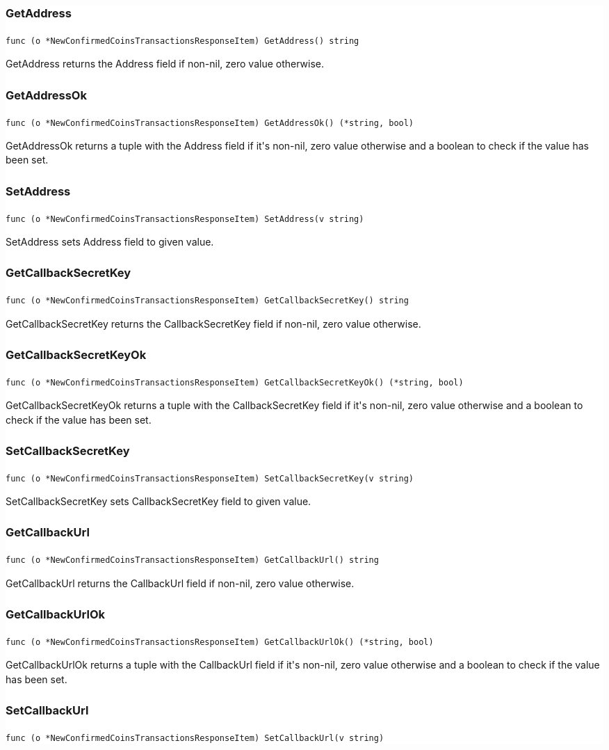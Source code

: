 ### GetAddress

`func (o *NewConfirmedCoinsTransactionsResponseItem) GetAddress() string`

GetAddress returns the Address field if non-nil, zero value otherwise.

### GetAddressOk

`func (o *NewConfirmedCoinsTransactionsResponseItem) GetAddressOk() (*string, bool)`

GetAddressOk returns a tuple with the Address field if it's non-nil, zero value otherwise
and a boolean to check if the value has been set.

### SetAddress

`func (o *NewConfirmedCoinsTransactionsResponseItem) SetAddress(v string)`

SetAddress sets Address field to given value.


### GetCallbackSecretKey

`func (o *NewConfirmedCoinsTransactionsResponseItem) GetCallbackSecretKey() string`

GetCallbackSecretKey returns the CallbackSecretKey field if non-nil, zero value otherwise.

### GetCallbackSecretKeyOk

`func (o *NewConfirmedCoinsTransactionsResponseItem) GetCallbackSecretKeyOk() (*string, bool)`

GetCallbackSecretKeyOk returns a tuple with the CallbackSecretKey field if it's non-nil, zero value otherwise
and a boolean to check if the value has been set.

### SetCallbackSecretKey

`func (o *NewConfirmedCoinsTransactionsResponseItem) SetCallbackSecretKey(v string)`

SetCallbackSecretKey sets CallbackSecretKey field to given value.


### GetCallbackUrl

`func (o *NewConfirmedCoinsTransactionsResponseItem) GetCallbackUrl() string`

GetCallbackUrl returns the CallbackUrl field if non-nil, zero value otherwise.

### GetCallbackUrlOk

`func (o *NewConfirmedCoinsTransactionsResponseItem) GetCallbackUrlOk() (*string, bool)`

GetCallbackUrlOk returns a tuple with the CallbackUrl field if it's non-nil, zero value otherwise
and a boolean to check if the value has been set.

### SetCallbackUrl

`func (o *NewConfirmedCoinsTransactionsResponseItem) SetCallbackUrl(v string)`

